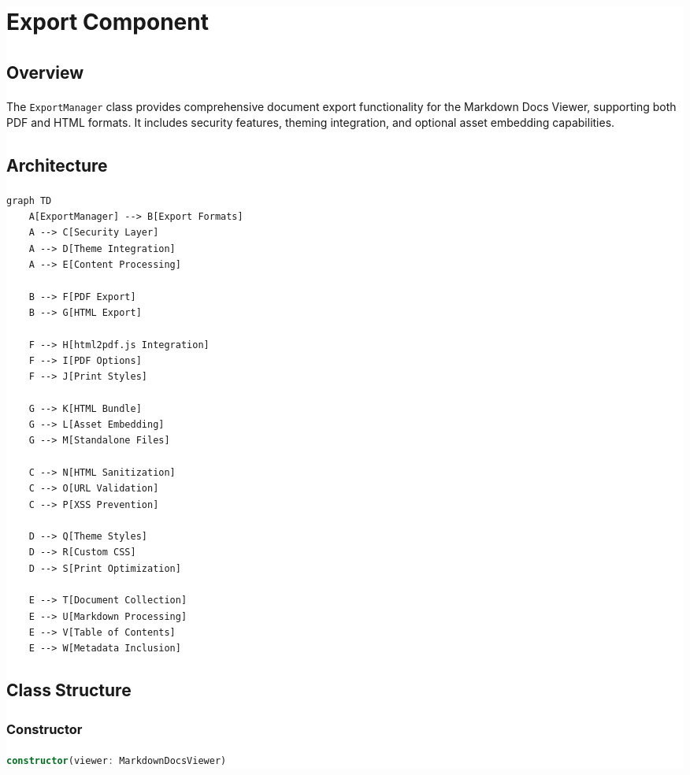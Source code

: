 # Export Component

## Overview

The `ExportManager` class provides comprehensive document export functionality for the Markdown Docs Viewer, supporting both PDF and HTML formats. It includes security features, theming integration, and optional asset embedding capabilities.

## Architecture

```mermaid
graph TD
    A[ExportManager] --> B[Export Formats]
    A --> C[Security Layer]
    A --> D[Theme Integration]
    A --> E[Content Processing]

    B --> F[PDF Export]
    B --> G[HTML Export]

    F --> H[html2pdf.js Integration]
    F --> I[PDF Options]
    F --> J[Print Styles]

    G --> K[HTML Bundle]
    G --> L[Asset Embedding]
    G --> M[Standalone Files]

    C --> N[HTML Sanitization]
    C --> O[URL Validation]
    C --> P[XSS Prevention]

    D --> Q[Theme Styles]
    D --> R[Custom CSS]
    D --> S[Print Optimization]

    E --> T[Document Collection]
    E --> U[Markdown Processing]
    E --> V[Table of Contents]
    E --> W[Metadata Inclusion]
```

## Class Structure

### Constructor

```typescript
constructor(viewer: MarkdownDocsViewer)
```
